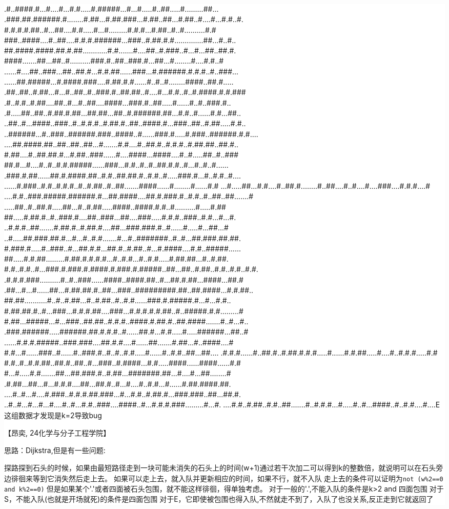 .#..####.#...#....#...#.#.....#.#####...#...#.....#..##.....#.........##...
.###.##.######.#........#.##...#.##.###...#.##..##...#.##..#....#...#.#..#.
#.#.#.#.##..#...##....#.#.....#...#.........#.#.#...#.##..#..#..........#.#
###..####....#..##....#.#.#.######...###..#.##.#.#..............##...#..#..
##.####.####.##.#.##............#.#.......#....##..#.###..#...#...##..##.#.
####.......##...##..#..........###.#..##..###.#...##...#........#....#.#..#
......#....##..###...##..##.#...#.#.##......###...#.######.#.#.#..#..###...
......##.#####...#.####.###....#.##.#.#......#..#..#........####..##.#.....
.##..##..#.##...#...#..##..#..###.#..##.##..#....#...#.#..#..#.####.#.#.###
.#..#.#..#.##....##..#...#..##....####...###.#..##.....#......#..#..###.#..
.#.....##..##..#.##.#.##...##.##...##..#.######.##...#.#..#......#.#...##..
..##..#...####..###..#..#.#.#..#.##.#..##..####.#...###..##..#.##.....#.#..
..######...#..###..######.###..####..#......###.#.....#.###..######.#.#....
....##.####.##..##..##..##...#.......#.#....#..##.#..#.#.#..#.##.##..##.#..
#.##....#..##.##.#...#.##..###......#....####...####....#..#.....##..#..###
##.#...#....#..#..#.#.#####......###...#.#..#..#..##.#.#..#...#..#..#......
.###.#.##......##.#.####.##..#.#..##.##.#..#.#..#.....###.#...#..#.#..#....
......#.###..#.#..#.#.#..#..#.##..#..##.......####......#........#......#.#
...#.....##...#.#....#..##.#........#..##....#..#....#....###....#.#.#....#
....#.#..###.#####.######.#...##.####....##.#.###.#..#.#..#..##..##.......#
.....##..#..##.#.....##...#..#.##.....####..####.#.#..#..........#.....#.##
##.....#.##.#..#..###.#....##..###...##....###.....#.#.#..###..#.#...#...#.
..#.#.#..##.......#.##.#..#.##.#....##...###.###.#..#......#.....#...##...#
..#.....##.###.##.#...#...#..#.#.......#...#..#######..#..#...##.###.##.##.
#.###.#.....#..###..#...##.#.#...##.#..#.##..#...#.####....#.#..#####......
##.....#.#.##.........#.##.#.#.#.#...#..#.#...#..#.#.....#.##.##...#..#.##.
#.#..#.#..#...###.#.###.#.####.#.###.#.#####..##...##..#.##..#.#..#.#..#.#.
.#.#.#.###..........#..#..###......####..####.##..#...##.#.##...####...##.#
.##...#...#......##...#.##.##.#..##...###..#########.##..##.####...#.#.##..
##.##...........#..#..#.##...#..#.##..#..#.#......###.#.#####.#...#...#.#..
#.##.##.#..#...###...#.#.#.##....###...#.#.#.#.#.##..#..#####.#.#.........#
#.##...#####...#...###..##.##..#.#.#..####.#.##.#..##.####.......#..#...#..
.###.######.....######.##.#.#.#..#......##.#...#.#.....#.....######...##..#
......#.#.#.#####..###.###....##.#.#....#......##.......#.##...#..####....#
#.#...#......###..#......#..###.#..#..#..#.#.....#......#..#.#..##...##....
.#.#.#......#..##.#..#.##.#.#.#.....#......#.#.##.....#....#..#.#.#.....#.#
#.#..#..#.#.##..##.#..##..#...###..#.####...#.#.....####......####......#.#
#...#.....#.#.......##...##.###.#..#.##...#######.##...#....#...##........#
.#.##...##...#...#.#.#....##...##.#..#...#....#..#.#...#......#.##.####.##.
....#..#...#....#.###..#.#.#.##.###...#...#.#..#.##.#...###.###..##...##.#.
..#..#...#...#...#....#..#...#.#..###....####..#...#.#.#.###.........#...#.
....#.#..#.##..#.#..##.......#..#.#.#...#.....#..#...####..#..#.#....#....E
这组数据才发现是k=2导致bug



【昂奕, 24化学与分子工程学院】

思路：Dijkstra,但是有一些问题:

探路探到石头的时候，如果由最短路径走到一块可能未消失的石头上的时间(w+1)通过若干次加二可以得到k的整数倍，就说明可以在石头旁边徘徊来等到它消失然后走上去。
如果可以走上去，就入队并更新相应的时间，如果不行，就不入队
走上去的条件可以证明为`not (w%2==0 and k%2==0)`
但是如果某个'.'或者四面被石头包围，就不能这样徘徊，得单独考虑。
对于一般的'.',不能入队的条件是k>2 and 四面包围
对于S，不能入队(也就是开场就死)的条件是四面包围
对于E，它即使被包围也得入队,不然就走不到了，入队了也没关系,反正走到它就返回了
